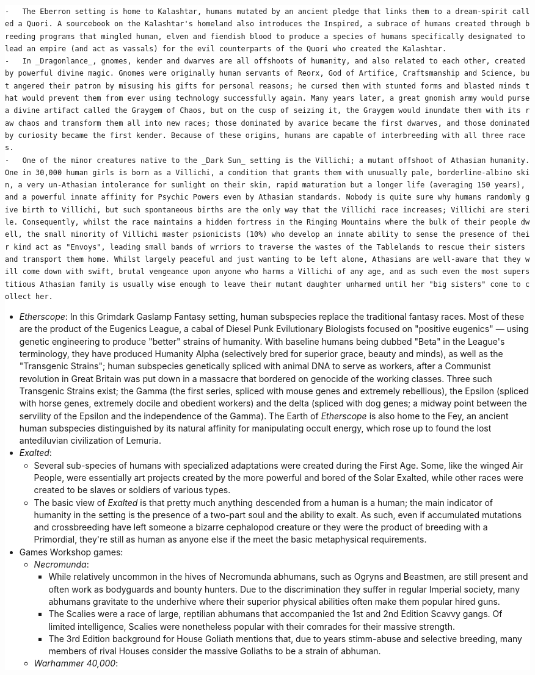     -   The Eberron setting is home to Kalashtar, humans mutated by an ancient pledge that links them to a dream-spirit called a Quori. A sourcebook on the Kalashtar's homeland also introduces the Inspired, a subrace of humans created through breeding programs that mingled human, elven and fiendish blood to produce a species of humans specifically designated to lead an empire (and act as vassals) for the evil counterparts of the Quori who created the Kalashtar.
    -   In _Dragonlance_, gnomes, kender and dwarves are all offshoots of humanity, and also related to each other, created by powerful divine magic. Gnomes were originally human servants of Reorx, God of Artifice, Craftsmanship and Science, but angered their patron by misusing his gifts for personal reasons; he cursed them with stunted forms and blasted minds that would prevent them from ever using technology successfully again. Many years later, a great gnomish army would purse a divine artifact called the Graygem of Chaos, but on the cusp of seizing it, the Graygem would inundate them with its raw chaos and transform them all into new races; those dominated by avarice became the first dwarves, and those dominated by curiosity became the first kender. Because of these origins, humans are capable of interbreeding with all three races.
    -   One of the minor creatures native to the _Dark Sun_ setting is the Villichi; a mutant offshoot of Athasian humanity. One in 30,000 human girls is born as a Villichi, a condition that grants them with unusually pale, borderline-albino skin, a very un-Athasian intolerance for sunlight on their skin, rapid maturation but a longer life (averaging 150 years), and a powerful innate affinity for Psychic Powers even by Athasian standards. Nobody is quite sure why humans randomly give birth to Villichi, but such spontaneous births are the only way that the Villichi race increases; Villichi are sterile. Consequently, whilst the race maintains a hidden fortress in the Ringing Mountains where the bulk of their people dwell, the small minority of Villichi master psionicists (10%) who develop an innate ability to sense the presence of their kind act as "Envoys", leading small bands of wrriors to traverse the wastes of the Tablelands to rescue their sisters and transport them home. Whilst largely peaceful and just wanting to be left alone, Athasians are well-aware that they will come down with swift, brutal vengeance upon anyone who harms a Villichi of any age, and as such even the most superstitious Athasian family is usually wise enough to leave their mutant daughter unharmed until her "big sisters" come to collect her.
-   _Etherscope_: In this Grimdark Gaslamp Fantasy setting, human subspecies replace the traditional fantasy races. Most of these are the product of the Eugenics League, a cabal of Diesel Punk Evilutionary Biologists focused on "positive eugenics" — using genetic engineering to produce "better" strains of humanity. With baseline humans being dubbed "Beta" in the League's terminology, they have produced Humanity Alpha (selectively bred for superior grace, beauty and minds), as well as the "Transgenic Strains"; human subspecies genetically spliced with animal DNA to serve as workers, after a Communist revolution in Great Britain was put down in a massacre that bordered on genocide of the working classes. Three such Transgenic Strains exist; the Gamma (the first series, spliced with mouse genes and extremely rebellious), the Epsilon (spliced with horse genes, extremely docile and obedient workers) and the delta (spliced with dog genes; a midway point between the servility of the Epsilon and the independence of the Gamma). The Earth of _Etherscope_ is also home to the Fey, an ancient human subspecies distinguished by its natural affinity for manipulating occult energy, which rose up to found the lost antediluvian civilization of Lemuria.
-   _Exalted_:
    -   Several sub-species of humans with specialized adaptations were created during the First Age. Some, like the winged Air People, were essentially art projects created by the more powerful and bored of the Solar Exalted, while other races were created to be slaves or soldiers of various types.
    -   The basic view of _Exalted_ is that pretty much anything descended from a human is a human; the main indicator of humanity in the setting is the presence of a two-part soul and the ability to exalt. As such, even if accumulated mutations and crossbreeding have left someone a bizarre cephalopod creature or they were the product of breeding with a Primordial, they're still as human as anyone else if the meet the basic metaphysical requirements.
-   Games Workshop games:
    -   _Necromunda_:
        -   While relatively uncommon in the hives of Necromunda abhumans, such as Ogryns and Beastmen, are still present and often work as bodyguards and bounty hunters. Due to the discrimination they suffer in regular Imperial society, many abhumans gravitate to the underhive where their superior physical abilities often make them popular hired guns.
        -   The Scalies were a race of large, reptilian abhumans that accompanied the 1st and 2nd Edition Scavvy gangs. Of limited intelligence, Scalies were nonetheless popular with their comrades for their massive strength.
        -   The 3rd Edition background for House Goliath mentions that, due to years stimm-abuse and selective breeding, many members of rival Houses consider the massive Goliaths to be a strain of abhuman.
    -   _Warhammer 40,000_:
